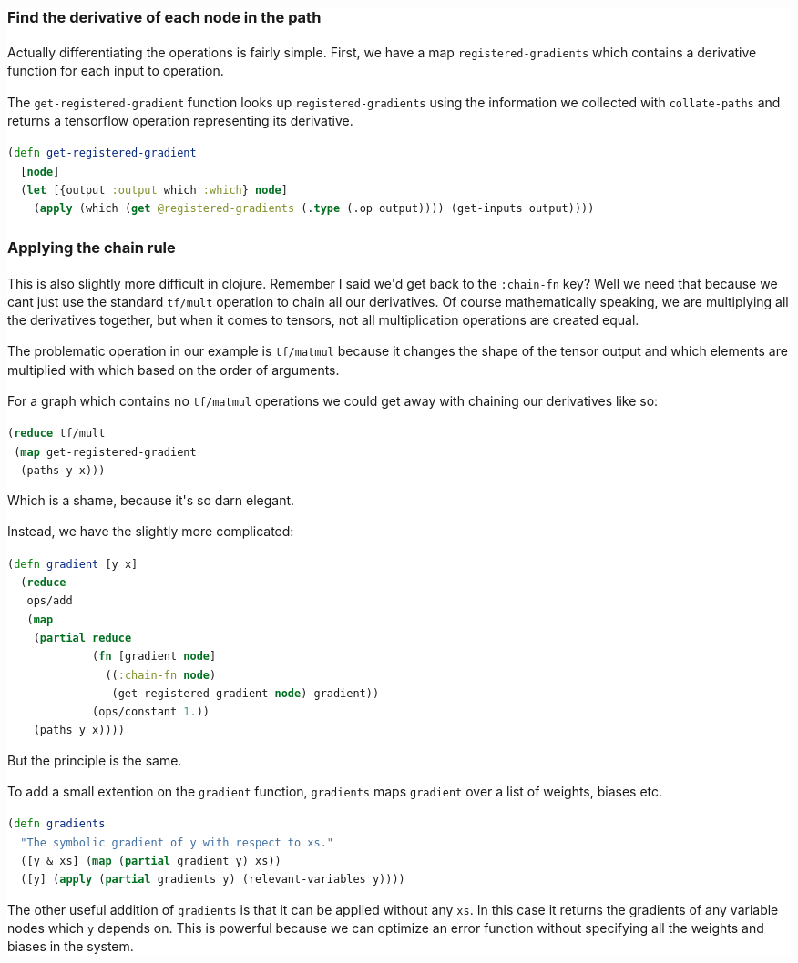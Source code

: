 ### Find the derivative of each node in the path

Actually differentiating the operations is fairly simple. First, we have a map `registered-gradients` which contains a derivative function for each input to operation.

The `get-registered-gradient` function looks up `registered-gradients` using the information we collected with `collate-paths` and returns a tensorflow operation representing its derivative.
```clojure
(defn get-registered-gradient
  [node]
  (let [{output :output which :which} node]
    (apply (which (get @registered-gradients (.type (.op output)))) (get-inputs output))))
```

### Applying the chain rule

This is also slightly more difficult in clojure. Remember I said we'd get back to the `:chain-fn` key? Well we need that because we cant just use the standard `tf/mult` operation to chain all our derivatives. Of course mathematically speaking, we are multiplying all the derivatives together, but when it comes to tensors, not all multiplication operations are created equal.

The problematic operation in our example is `tf/matmul` because it changes the shape of the tensor output and which elements are multiplied with which based on the order of arguments.

For a graph which contains no `tf/matmul` operations we could get away with chaining our derivatives like so:
```clojure
(reduce tf/mult 
 (map get-registered-gradient 
  (paths y x)))
```

Which is a shame, because it's so darn elegant.

Instead, we have the slightly more complicated:
```clojure
(defn gradient [y x]
  (reduce
   ops/add
   (map
    (partial reduce
             (fn [gradient node]
               ((:chain-fn node)
                (get-registered-gradient node) gradient))
             (ops/constant 1.))
    (paths y x))))
```
But the principle is the same.

To add a small extention on the `gradient` function, `gradients` maps `gradient` over a list of weights, biases etc.

```clojure
(defn gradients
  "The symbolic gradient of y with respect to xs."
  ([y & xs] (map (partial gradient y) xs))
  ([y] (apply (partial gradients y) (relevant-variables y))))
```
The other useful addition of `gradients` is that it can be applied without any `xs`. In this case it returns the gradients of any variable nodes which `y` depends on. This is powerful because we can optimize an error function without specifying all the weights and biases in the system.
